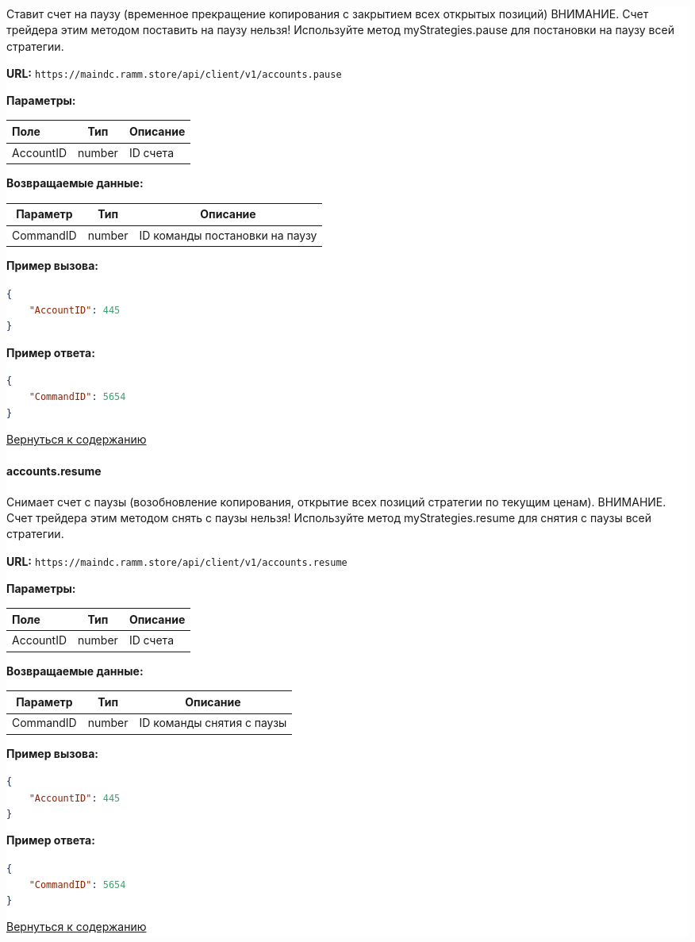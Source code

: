 Ставит счет на паузу (временное прекращение копирования с закрытием всех открытых позиций)
ВНИМАНИЕ. Счет трейдера этим методом поставить на паузу нельзя! Используйте метод myStrategies.pause для постановки на паузу всей стратегии.

**URL:** `https://maindc.ramm.store/api/client/v1/accounts.pause`

**Параметры:**

Поле | Тип | Описание 
:--------|----------|----------
AccountID	|number	|ID счета

**Возвращаемые данные:**

Параметр | Тип | Описание 
---------|----------|----------
CommandID	|number	|ID команды постановки на паузу


**Пример вызова:**
```json
{
    "AccountID": 445
}
```
**Пример ответа:**
```json
{
    "CommandID": 5654
}
```
[Вернуться к содержанию](#Содержание)

#### accounts.resume

Снимает счет с паузы (возобновление копирования, открытие всех позиций стратегии по текущим ценам).
ВНИМАНИЕ. Счет трейдера этим методом снять с паузы нельзя! Используйте метод myStrategies.resume для снятия с паузы всей стратегии.

**URL:** `https://maindc.ramm.store/api/client/v1/accounts.resume`

**Параметры:**

Поле | Тип | Описание 
:--------|----------|----------
AccountID	|number	|ID счета

**Возвращаемые данные:**

Параметр | Тип | Описание 
---------|----------|----------
CommandID	|number	|ID команды снятия с паузы


**Пример вызова:**
```json
{
    "AccountID": 445
}
```
**Пример ответа:**
```json
{
    "CommandID": 5654
}
```
[Вернуться к содержанию](#Содержание)
